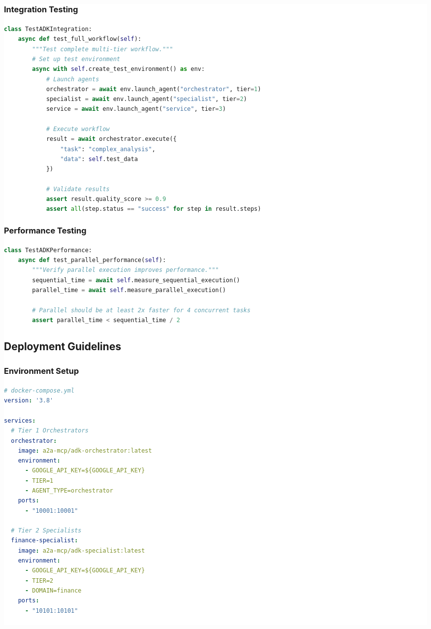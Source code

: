 ### Integration Testing
```python
class TestADKIntegration:
    async def test_full_workflow(self):
        """Test complete multi-tier workflow."""
        # Set up test environment
        async with self.create_test_environment() as env:
            # Launch agents
            orchestrator = await env.launch_agent("orchestrator", tier=1)
            specialist = await env.launch_agent("specialist", tier=2)
            service = await env.launch_agent("service", tier=3)
            
            # Execute workflow
            result = await orchestrator.execute({
                "task": "complex_analysis",
                "data": self.test_data
            })
            
            # Validate results
            assert result.quality_score >= 0.9
            assert all(step.status == "success" for step in result.steps)
```

### Performance Testing
```python
class TestADKPerformance:
    async def test_parallel_performance(self):
        """Verify parallel execution improves performance."""
        sequential_time = await self.measure_sequential_execution()
        parallel_time = await self.measure_parallel_execution()
        
        # Parallel should be at least 2x faster for 4 concurrent tasks
        assert parallel_time < sequential_time / 2
```

## Deployment Guidelines

### Environment Setup
```yaml
# docker-compose.yml
version: '3.8'

services:
  # Tier 1 Orchestrators
  orchestrator:
    image: a2a-mcp/adk-orchestrator:latest
    environment:
      - GOOGLE_API_KEY=${GOOGLE_API_KEY}
      - TIER=1
      - AGENT_TYPE=orchestrator
    ports:
      - "10001:10001"
    
  # Tier 2 Specialists
  finance-specialist:
    image: a2a-mcp/adk-specialist:latest
    environment:
      - GOOGLE_API_KEY=${GOOGLE_API_KEY}
      - TIER=2
      - DOMAIN=finance
    ports:
      - "10101:10101"
    
```